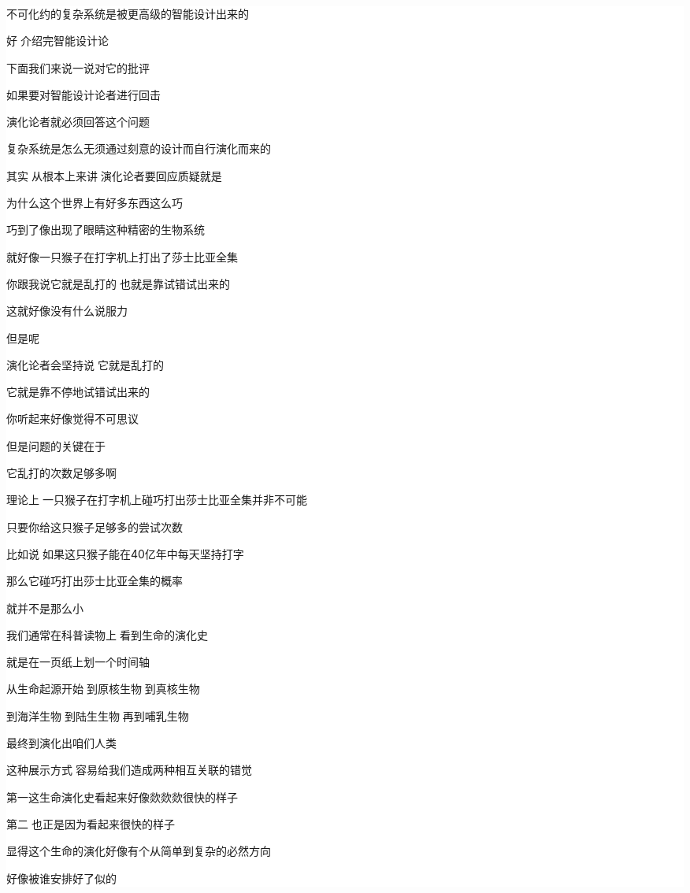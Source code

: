 不可化约的复杂系统是被更高级的智能设计出来的

好 介绍完智能设计论

下面我们来说一说对它的批评

如果要对智能设计论者进行回击

演化论者就必须回答这个问题

复杂系统是怎么无须通过刻意的设计而自行演化而来的

其实 从根本上来讲 演化论者要回应质疑就是

为什么这个世界上有好多东西这么巧

巧到了像出现了眼睛这种精密的生物系统

就好像一只猴子在打字机上打出了莎士比亚全集

你跟我说它就是乱打的 也就是靠试错试出来的

这就好像没有什么说服力

但是呢

演化论者会坚持说 它就是乱打的

它就是靠不停地试错试出来的

你听起来好像觉得不可思议

但是问题的关键在于

它乱打的次数足够多啊

理论上 一只猴子在打字机上碰巧打出莎士比亚全集并非不可能

只要你给这只猴子足够多的尝试次数

比如说 如果这只猴子能在40亿年中每天坚持打字

那么它碰巧打出莎士比亚全集的概率

就并不是那么小

我们通常在科普读物上 看到生命的演化史

就是在一页纸上划一个时间轴

从生命起源开始 到原核生物 到真核生物

到海洋生物 到陆生生物 再到哺乳生物

最终到演化出咱们人类

这种展示方式 容易给我们造成两种相互关联的错觉

第一这生命演化史看起来好像欻欻欻很快的样子

第二 也正是因为看起来很快的样子

显得这个生命的演化好像有个从简单到复杂的必然方向

好像被谁安排好了似的
